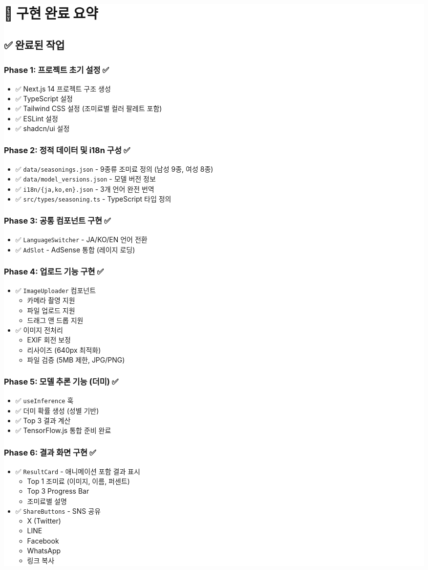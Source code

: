 # 🎉 구현 완료 요약

## ✅ 완료된 작업

### Phase 1: 프로젝트 초기 설정 ✅

- ✅ Next.js 14 프로젝트 구조 생성
- ✅ TypeScript 설정
- ✅ Tailwind CSS 설정 (조미료별 컬러 팔레트 포함)
- ✅ ESLint 설정
- ✅ shadcn/ui 설정

### Phase 2: 정적 데이터 및 i18n 구성 ✅

- ✅ `data/seasonings.json` - 9종류 조미료 정의 (남성 9종, 여성 8종)
- ✅ `data/model_versions.json` - 모델 버전 정보
- ✅ `i18n/{ja,ko,en}.json` - 3개 언어 완전 번역
- ✅ `src/types/seasoning.ts` - TypeScript 타입 정의

### Phase 3: 공통 컴포넌트 구현 ✅

- ✅ `LanguageSwitcher` - JA/KO/EN 언어 전환
- ✅ `AdSlot` - AdSense 통합 (레이지 로딩)

### Phase 4: 업로드 기능 구현 ✅

- ✅ `ImageUploader` 컴포넌트
  - 카메라 촬영 지원
  - 파일 업로드 지원
  - 드래그 앤 드롭 지원
- ✅ 이미지 전처리
  - EXIF 회전 보정
  - 리사이즈 (640px 최적화)
  - 파일 검증 (5MB 제한, JPG/PNG)

### Phase 5: 모델 추론 기능 (더미) ✅

- ✅ `useInference` 훅
- ✅ 더미 확률 생성 (성별 기반)
- ✅ Top 3 결과 계산
- ✅ TensorFlow.js 통합 준비 완료

### Phase 6: 결과 화면 구현 ✅

- ✅ `ResultCard` - 애니메이션 포함 결과 표시
  - Top 1 조미료 (이미지, 이름, 퍼센트)
  - Top 3 Progress Bar
  - 조미료별 설명
- ✅ `ShareButtons` - SNS 공유
  - X (Twitter)
  - LINE
  - Facebook
  - WhatsApp
  - 링크 복사
